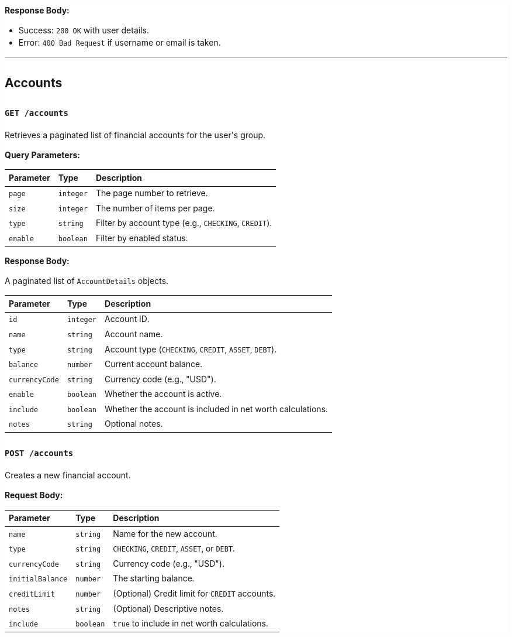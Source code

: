 **Response Body:**

- Success: `200 OK` with user details.
- Error: `400 Bad Request` if username or email is taken.

---

## Accounts

### `GET /accounts`

Retrieves a paginated list of financial accounts for the user's group.

**Query Parameters:**

| Parameter | Type | Description |
| :--- | :--- | :--- |
| `page` | `integer` | The page number to retrieve. |
| `size` | `integer` | The number of items per page. |
| `type` | `string` | Filter by account type (e.g., `CHECKING`, `CREDIT`). |
| `enable` | `boolean` | Filter by enabled status. |

**Response Body:**

A paginated list of `AccountDetails` objects.

| Parameter | Type | Description |
| :--- | :--- | :--- |
| `id` | `integer` | Account ID. |
| `name` | `string` | Account name. |
| `type` | `string` | Account type (`CHECKING`, `CREDIT`, `ASSET`, `DEBT`). |
| `balance` | `number` | Current account balance. |
| `currencyCode` | `string` | Currency code (e.g., "USD"). |
| `enable` | `boolean` | Whether the account is active. |
| `include` | `boolean` | Whether the account is included in net worth calculations. |
| `notes` | `string` | Optional notes. |

### `POST /accounts`

Creates a new financial account.

**Request Body:**

| Parameter | Type | Description |
| :--- | :--- | :--- |
| `name` | `string` | Name for the new account. |
| `type` | `string` | `CHECKING`, `CREDIT`, `ASSET`, or `DEBT`. |
| `currencyCode` | `string` | Currency code (e.g., "USD"). |
| `initialBalance`| `number` | The starting balance. |
| `creditLimit` | `number` | (Optional) Credit limit for `CREDIT` accounts. |
| `notes` | `string` | (Optional) Descriptive notes. |
| `include` | `boolean` | `true` to include in net worth calculations. |
